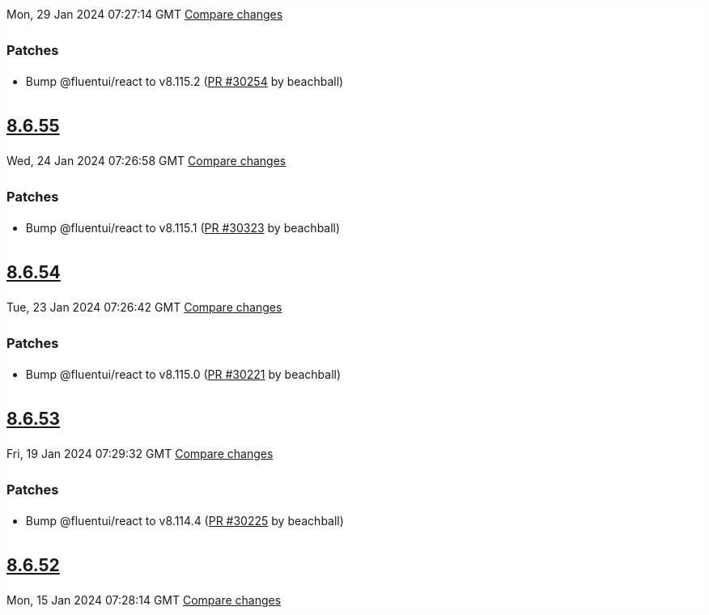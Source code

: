 Mon, 29 Jan 2024 07:27:14 GMT 
[Compare changes](https://github.com/microsoft/fluentui/compare/@fluentui/azure-themes_v8.6.55..@fluentui/azure-themes_v8.6.56)

### Patches

- Bump @fluentui/react to v8.115.2 ([PR #30254](https://github.com/microsoft/fluentui/pull/30254) by beachball)

## [8.6.55](https://github.com/microsoft/fluentui/tree/@fluentui/azure-themes_v8.6.55)

Wed, 24 Jan 2024 07:26:58 GMT 
[Compare changes](https://github.com/microsoft/fluentui/compare/@fluentui/azure-themes_v8.6.54..@fluentui/azure-themes_v8.6.55)

### Patches

- Bump @fluentui/react to v8.115.1 ([PR #30323](https://github.com/microsoft/fluentui/pull/30323) by beachball)

## [8.6.54](https://github.com/microsoft/fluentui/tree/@fluentui/azure-themes_v8.6.54)

Tue, 23 Jan 2024 07:26:42 GMT 
[Compare changes](https://github.com/microsoft/fluentui/compare/@fluentui/azure-themes_v8.6.53..@fluentui/azure-themes_v8.6.54)

### Patches

- Bump @fluentui/react to v8.115.0 ([PR #30221](https://github.com/microsoft/fluentui/pull/30221) by beachball)

## [8.6.53](https://github.com/microsoft/fluentui/tree/@fluentui/azure-themes_v8.6.53)

Fri, 19 Jan 2024 07:29:32 GMT 
[Compare changes](https://github.com/microsoft/fluentui/compare/@fluentui/azure-themes_v8.6.52..@fluentui/azure-themes_v8.6.53)

### Patches

- Bump @fluentui/react to v8.114.4 ([PR #30225](https://github.com/microsoft/fluentui/pull/30225) by beachball)

## [8.6.52](https://github.com/microsoft/fluentui/tree/@fluentui/azure-themes_v8.6.52)

Mon, 15 Jan 2024 07:28:14 GMT 
[Compare changes](https://github.com/microsoft/fluentui/compare/@fluentui/azure-themes_v8.6.51..@fluentui/azure-themes_v8.6.52)
